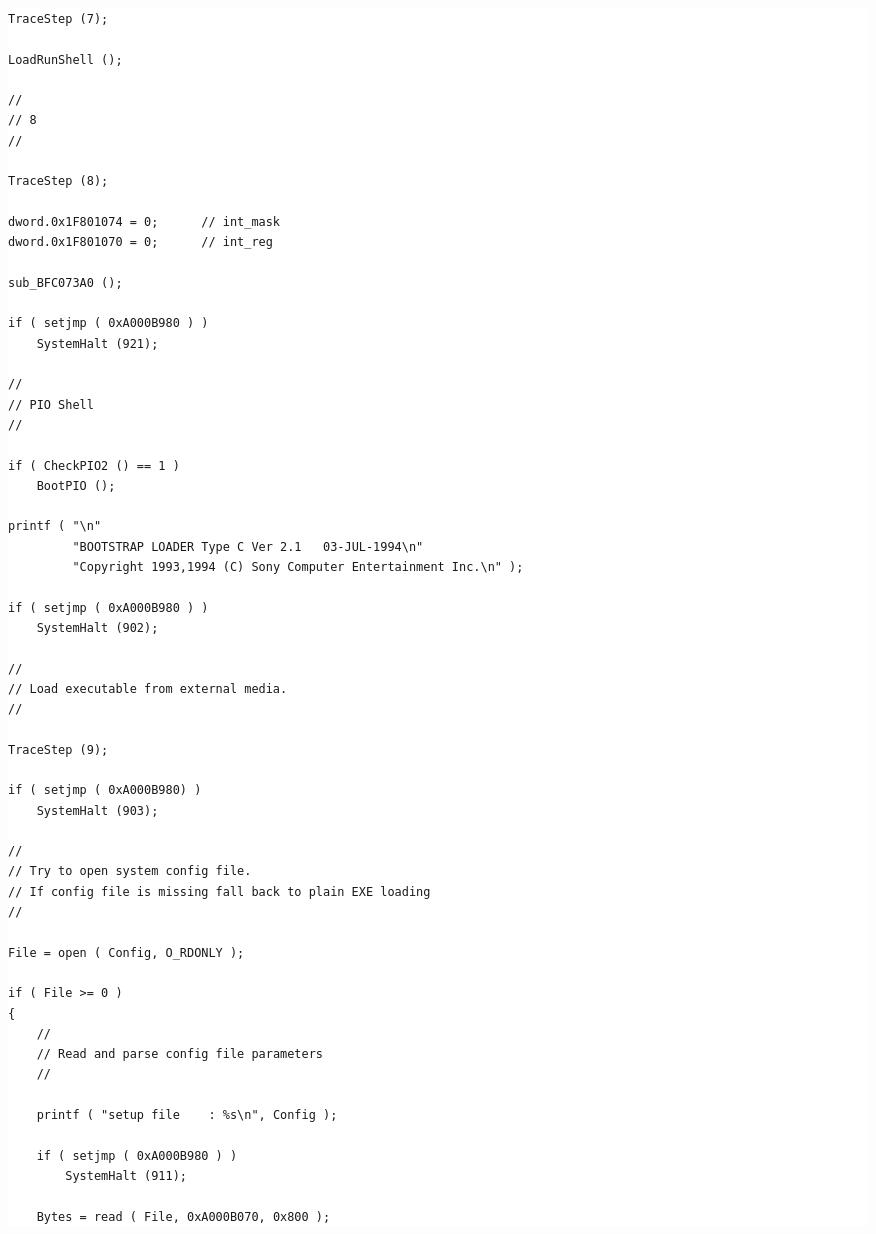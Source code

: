 	TraceStep (7);

	LoadRunShell ();

	//
	// 8
	//

	TraceStep (8);

	dword.0x1F801074 = 0;      // int_mask
	dword.0x1F801070 = 0;      // int_reg

	sub_BFC073A0 ();

	if ( setjmp ( 0xA000B980 ) )
		SystemHalt (921);

    //
    // PIO Shell
    //

	if ( CheckPIO2 () == 1 )
		BootPIO ();

	printf ( "\n" 
			 "BOOTSTRAP LOADER Type C Ver 2.1   03-JUL-1994\n"
			 "Copyright 1993,1994 (C) Sony Computer Entertainment Inc.\n" );

	if ( setjmp ( 0xA000B980 ) )
		SystemHalt (902);

	//
	// Load executable from external media.
	//

	TraceStep (9);

	if ( setjmp ( 0xA000B980) )
		SystemHalt (903);

    //
    // Try to open system config file.
    // If config file is missing fall back to plain EXE loading
    //

	File = open ( Config, O_RDONLY );

	if ( File >= 0 )
	{
        //
        // Read and parse config file parameters
        //

		printf ( "setup file    : %s\n", Config );

		if ( setjmp ( 0xA000B980 ) )
			SystemHalt (911);

		Bytes = read ( File, 0xA000B070, 0x800 );
